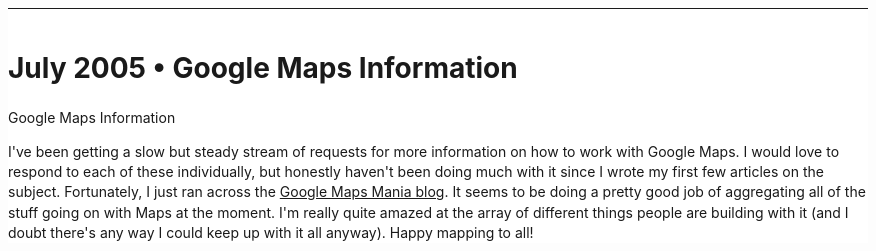
---
# July 2005 • Google Maps Information

Google Maps Information

I've been getting a slow but steady stream of requests for more information on
how to work with Google Maps. I would love to respond to each of these
individually, but honestly haven't been doing much with it since I wrote my
first few articles on the subject. Fortunately, I just ran across the [Google
Maps Mania blog](https://googlemapsmania.blogspot.com/). It seems to be doing a
pretty good job of aggregating all of the stuff going on with Maps at the
moment. I'm really quite amazed at the array of different things people are
building with it (and I doubt there's any way I could keep up with it all
anyway). Happy mapping to all!
